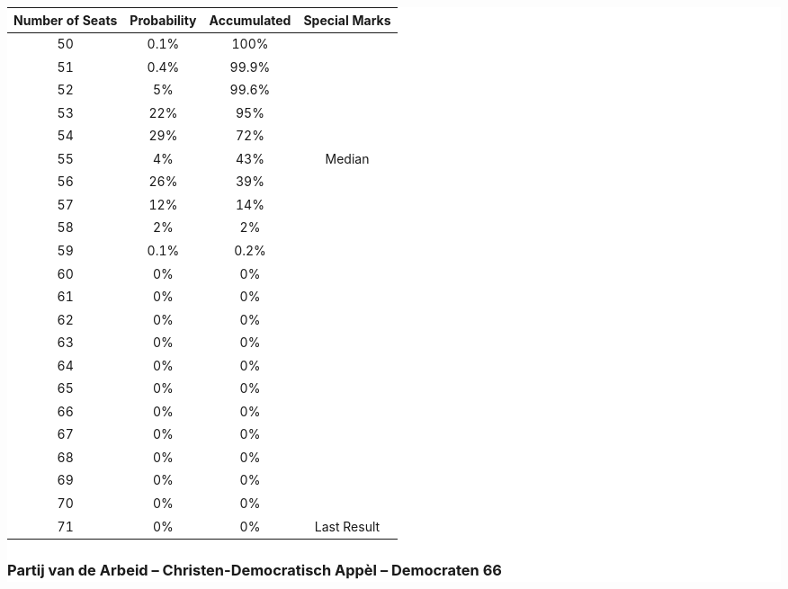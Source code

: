 | Number of Seats | Probability | Accumulated | Special Marks |
|:---------------:|:-----------:|:-----------:|:-------------:|
| 50 | 0.1% | 100% |  |
| 51 | 0.4% | 99.9% |  |
| 52 | 5% | 99.6% |  |
| 53 | 22% | 95% |  |
| 54 | 29% | 72% |  |
| 55 | 4% | 43% | Median |
| 56 | 26% | 39% |  |
| 57 | 12% | 14% |  |
| 58 | 2% | 2% |  |
| 59 | 0.1% | 0.2% |  |
| 60 | 0% | 0% |  |
| 61 | 0% | 0% |  |
| 62 | 0% | 0% |  |
| 63 | 0% | 0% |  |
| 64 | 0% | 0% |  |
| 65 | 0% | 0% |  |
| 66 | 0% | 0% |  |
| 67 | 0% | 0% |  |
| 68 | 0% | 0% |  |
| 69 | 0% | 0% |  |
| 70 | 0% | 0% |  |
| 71 | 0% | 0% | Last Result |

### Partij van de Arbeid – Christen-Democratisch Appèl – Democraten 66
